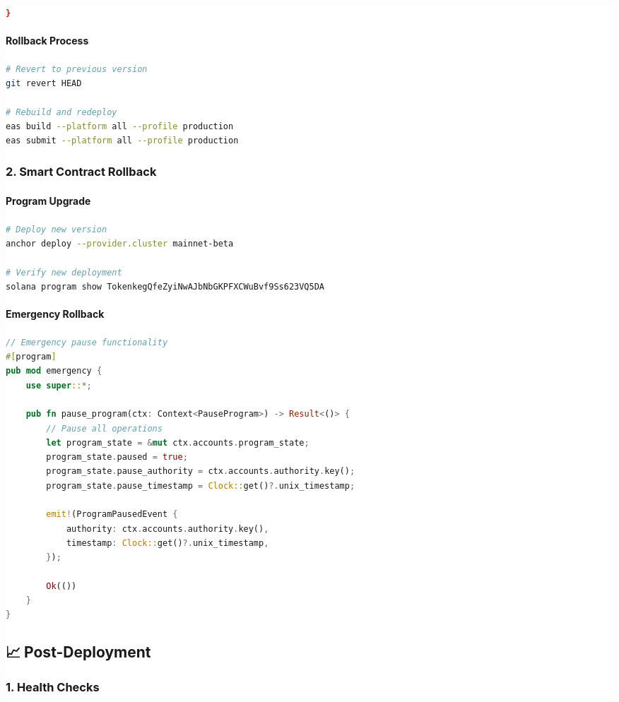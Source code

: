 ```json
}
```

#### Rollback Process
```bash
# Revert to previous version
git revert HEAD

# Rebuild and redeploy
eas build --platform all --profile production
eas submit --platform all --profile production
```

### 2. Smart Contract Rollback

#### Program Upgrade
```bash
# Deploy new version
anchor deploy --provider.cluster mainnet-beta

# Verify new deployment
solana program show TokenkegQfeZyiNwAJbNbGKPFXCWuBvf9Ss623VQ5DA
```

#### Emergency Rollback
```rust
// Emergency pause functionality
#[program]
pub mod emergency {
    use super::*;
    
    pub fn pause_program(ctx: Context<PauseProgram>) -> Result<()> {
        // Pause all operations
        let program_state = &mut ctx.accounts.program_state;
        program_state.paused = true;
        program_state.pause_authority = ctx.accounts.authority.key();
        program_state.pause_timestamp = Clock::get()?.unix_timestamp;
        
        emit!(ProgramPausedEvent {
            authority: ctx.accounts.authority.key(),
            timestamp: Clock::get()?.unix_timestamp,
        });
        
        Ok(())
    }
}
```

## 📈 Post-Deployment

### 1. Health Checks
